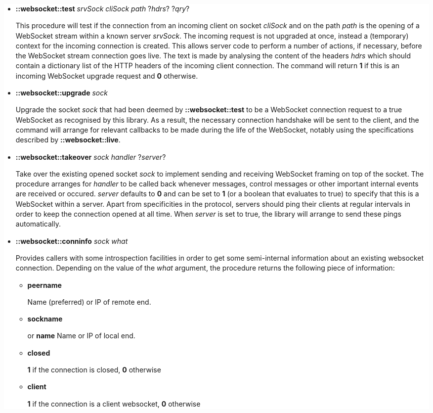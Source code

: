   - <a name='5'></a>__::websocket::test__ *srvSock* *cliSock* *path* ?*hdrs*? ?*qry*?

    This procedure will test if the connection from an incoming client on socket
    *cliSock* and on the path *path* is the opening of a WebSocket stream
    within a known server *srvSock*\. The incoming request is not upgraded at
    once, instead a \(temporary\) context for the incoming connection is created\.
    This allows server code to perform a number of actions, if necessary, before
    the WebSocket stream connection goes live\. The text is made by analysing the
    content of the headers *hdrs* which should contain a dictionary list of
    the HTTP headers of the incoming client connection\. The command will return
    __1__ if this is an incoming WebSocket upgrade request and __0__
    otherwise\.

  - <a name='6'></a>__::websocket::upgrade__ *sock*

    Upgrade the socket *sock* that had been deemed by
    __::websocket::test__ to be a WebSocket connection request to a true
    WebSocket as recognised by this library\. As a result, the necessary
    connection handshake will be sent to the client, and the command will
    arrange for relevant callbacks to be made during the life of the WebSocket,
    notably using the specifications described by __::websocket::live__\.

  - <a name='7'></a>__::websocket::takeover__ *sock* *handler* ?*server*?

    Take over the existing opened socket *sock* to implement sending and
    receiving WebSocket framing on top of the socket\. The procedure arranges for
    *handler* to be called back whenever messages, control messages or other
    important internal events are received or occured\. *server* defaults to
    __0__ and can be set to __1__ \(or a boolean that evaluates to true\)
    to specify that this is a WebSocket within a server\. Apart from
    specificities in the protocol, servers should ping their clients at regular
    intervals in order to keep the connection opened at all time\. When
    *server* is set to true, the library will arrange to send these pings
    automatically\.

  - <a name='8'></a>__::websocket::conninfo__ *sock* *what*

    Provides callers with some introspection facilities in order to get some
    semi\-internal information about an existing websocket connection\. Depending
    on the value of the *what* argument, the procedure returns the following
    piece of information:

      * __peername__

        Name \(preferred\) or IP of remote end\.

      * __sockname__

        or __name__ Name or IP of local end\.

      * __closed__

        __1__ if the connection is closed, __0__ otherwise

      * __client__

        __1__ if the connection is a client websocket, __0__ otherwise
